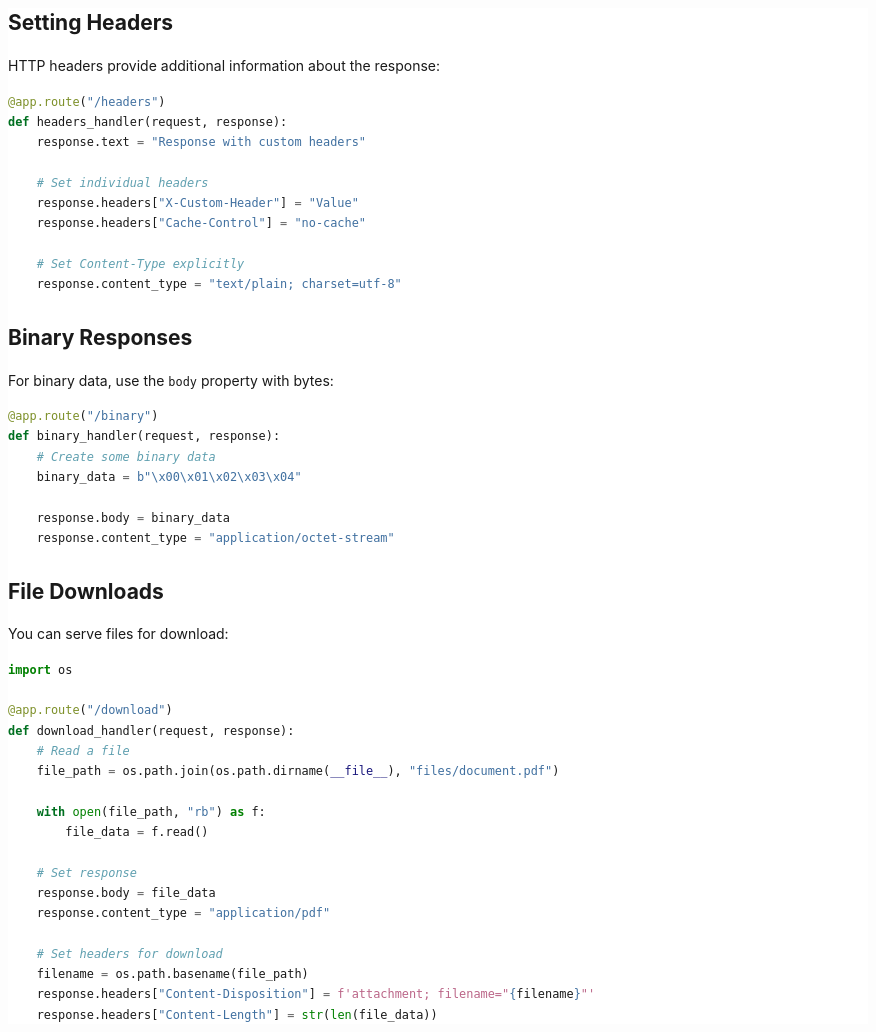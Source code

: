 ## Setting Headers

HTTP headers provide additional information about the response:

```python
@app.route("/headers")
def headers_handler(request, response):
    response.text = "Response with custom headers"
    
    # Set individual headers
    response.headers["X-Custom-Header"] = "Value"
    response.headers["Cache-Control"] = "no-cache"
    
    # Set Content-Type explicitly
    response.content_type = "text/plain; charset=utf-8"
```

## Binary Responses

For binary data, use the `body` property with bytes:

```python
@app.route("/binary")
def binary_handler(request, response):
    # Create some binary data
    binary_data = b"\x00\x01\x02\x03\x04"
    
    response.body = binary_data
    response.content_type = "application/octet-stream"
```

## File Downloads

You can serve files for download:

```python
import os

@app.route("/download")
def download_handler(request, response):
    # Read a file
    file_path = os.path.join(os.path.dirname(__file__), "files/document.pdf")
    
    with open(file_path, "rb") as f:
        file_data = f.read()
    
    # Set response
    response.body = file_data
    response.content_type = "application/pdf"
    
    # Set headers for download
    filename = os.path.basename(file_path)
    response.headers["Content-Disposition"] = f'attachment; filename="{filename}"'
    response.headers["Content-Length"] = str(len(file_data))
```
